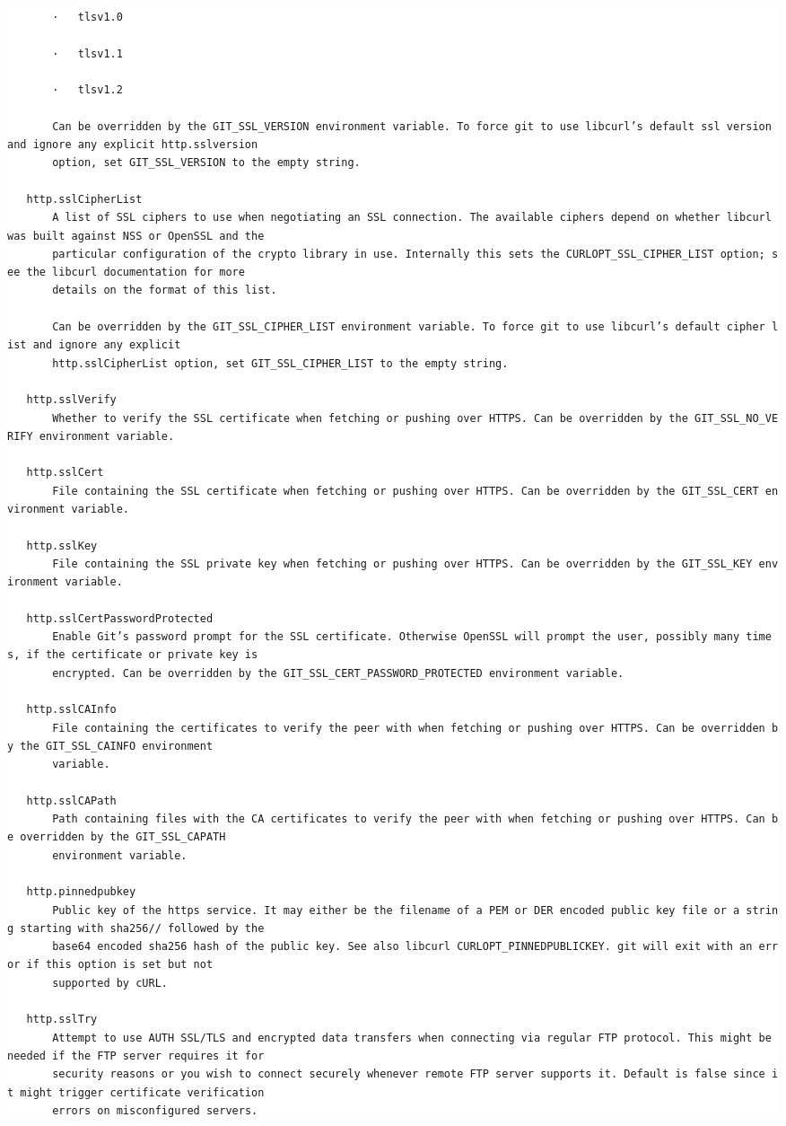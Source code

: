            ·   tlsv1.0

           ·   tlsv1.1

           ·   tlsv1.2

           Can be overridden by the GIT_SSL_VERSION environment variable. To force git to use libcurl’s default ssl version and ignore any explicit http.sslversion
           option, set GIT_SSL_VERSION to the empty string.

       http.sslCipherList
           A list of SSL ciphers to use when negotiating an SSL connection. The available ciphers depend on whether libcurl was built against NSS or OpenSSL and the
           particular configuration of the crypto library in use. Internally this sets the CURLOPT_SSL_CIPHER_LIST option; see the libcurl documentation for more
           details on the format of this list.

           Can be overridden by the GIT_SSL_CIPHER_LIST environment variable. To force git to use libcurl’s default cipher list and ignore any explicit
           http.sslCipherList option, set GIT_SSL_CIPHER_LIST to the empty string.

       http.sslVerify
           Whether to verify the SSL certificate when fetching or pushing over HTTPS. Can be overridden by the GIT_SSL_NO_VERIFY environment variable.

       http.sslCert
           File containing the SSL certificate when fetching or pushing over HTTPS. Can be overridden by the GIT_SSL_CERT environment variable.

       http.sslKey
           File containing the SSL private key when fetching or pushing over HTTPS. Can be overridden by the GIT_SSL_KEY environment variable.

       http.sslCertPasswordProtected
           Enable Git’s password prompt for the SSL certificate. Otherwise OpenSSL will prompt the user, possibly many times, if the certificate or private key is
           encrypted. Can be overridden by the GIT_SSL_CERT_PASSWORD_PROTECTED environment variable.

       http.sslCAInfo
           File containing the certificates to verify the peer with when fetching or pushing over HTTPS. Can be overridden by the GIT_SSL_CAINFO environment
           variable.

       http.sslCAPath
           Path containing files with the CA certificates to verify the peer with when fetching or pushing over HTTPS. Can be overridden by the GIT_SSL_CAPATH
           environment variable.

       http.pinnedpubkey
           Public key of the https service. It may either be the filename of a PEM or DER encoded public key file or a string starting with sha256// followed by the
           base64 encoded sha256 hash of the public key. See also libcurl CURLOPT_PINNEDPUBLICKEY. git will exit with an error if this option is set but not
           supported by cURL.

       http.sslTry
           Attempt to use AUTH SSL/TLS and encrypted data transfers when connecting via regular FTP protocol. This might be needed if the FTP server requires it for
           security reasons or you wish to connect securely whenever remote FTP server supports it. Default is false since it might trigger certificate verification
           errors on misconfigured servers.
